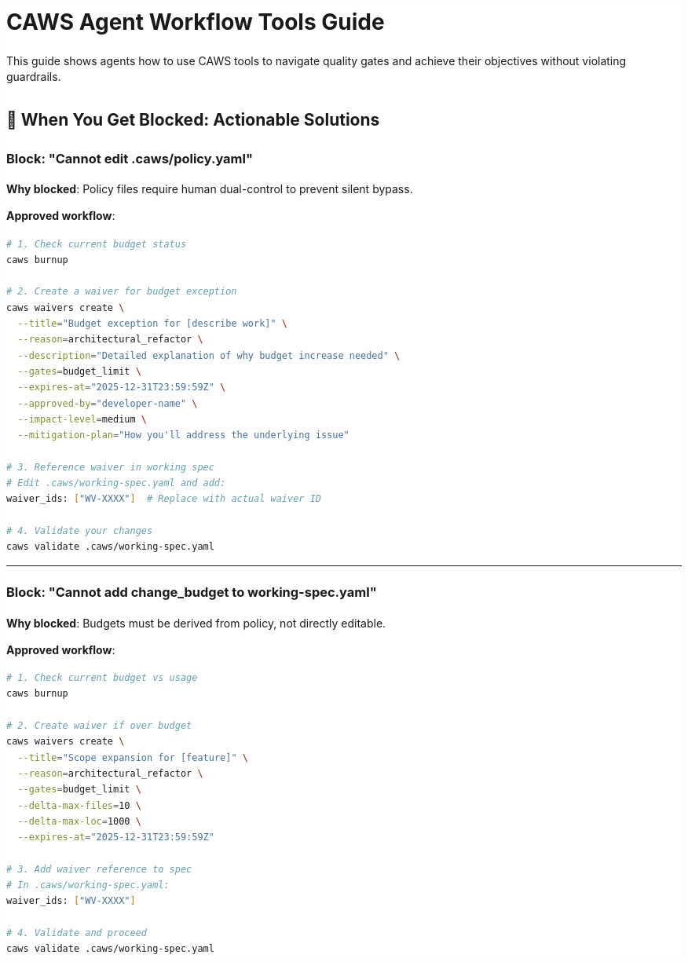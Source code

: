 # CAWS Agent Workflow Tools Guide

This guide shows agents how to use CAWS tools to navigate quality gates and achieve their objectives without violating guardrails.

## 🚫 When You Get Blocked: Actionable Solutions

### **Block: "Cannot edit .caws/policy.yaml"**

**Why blocked**: Policy files require human dual-control to prevent silent bypass.

**Approved workflow**:

```bash
# 1. Check current budget status
caws burnup

# 2. Create a waiver for budget exception
caws waivers create \
  --title="Budget exception for [describe work]" \
  --reason=architectural_refactor \
  --description="Detailed explanation of why budget increase needed" \
  --gates=budget_limit \
  --expires-at="2025-12-31T23:59:59Z" \
  --approved-by="developer-name" \
  --impact-level=medium \
  --mitigation-plan="How you'll address the underlying issue"

# 3. Reference waiver in working spec
# Edit .caws/working-spec.yaml and add:
waiver_ids: ["WV-XXXX"]  # Replace with actual waiver ID

# 4. Validate your changes
caws validate .caws/working-spec.yaml
```

---

### **Block: "Cannot add change_budget to working-spec.yaml"**

**Why blocked**: Budgets must be derived from policy, not directly editable.

**Approved workflow**:

```bash
# 1. Check current budget vs usage
caws burnup

# 2. Create waiver if over budget
caws waivers create \
  --title="Scope expansion for [feature]" \
  --reason=architectural_refactor \
  --gates=budget_limit \
  --delta-max-files=10 \
  --delta-max-loc=1000 \
  --expires-at="2025-12-31T23:59:59Z"

# 3. Add waiver reference to spec
# In .caws/working-spec.yaml:
waiver_ids: ["WV-XXXX"]

# 4. Validate and proceed
caws validate .caws/working-spec.yaml
```
